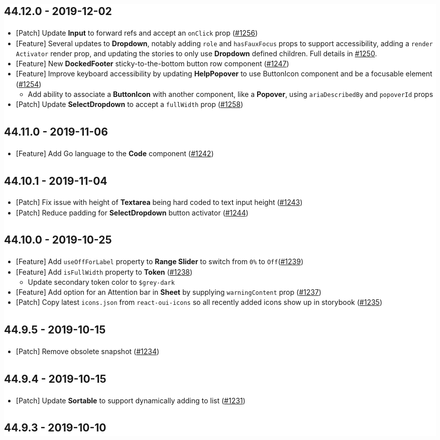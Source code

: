 ## 44.12.0 - 2019-12-02

- [Patch] Update **Input** to forward refs and accept an `onClick` prop ([#1256](https://github.com/optimizely/oui/pull/1256))
- [Feature] Several updates to **Dropdown**, notably adding `role` and `hasFauxFocus` props to support accessibility, adding a `renderActivator` render prop, and updating the stories to only use **Dropdown** defined children. Full details in [#1250](https://github.com/optimizely/oui/pull/1250).
- [Feature] New **DockedFooter** sticky-to-the-bottom button row component ([#1247](https://github.com/optimizely/oui/pull/1247))
- [Feature] Improve keyboard accessibility by updating **HelpPopover** to use ButtonIcon component and be a focusable element ([#1254](https://github.com/optimizely/oui/pull/1254))
  - Add ability to associate a **ButtonIcon** with another component, like a **Popover**, using `ariaDescribedBy` and `popoverId` props
- [Patch] Update **SelectDropdown** to accept a `fullWidth` prop ([#1258](https://github.com/optimizely/oui/pull/1258))

## 44.11.0 - 2019-11-06

- [Feature] Add Go language to the **Code** component ([#1242](https://github.com/optimizely/oui/pull/1242))

## 44.10.1 - 2019-11-04

- [Patch] Fix issue with height of **Textarea** being hard coded to text input height ([#1243](https://github.com/optimizely/oui/pull/1243))
- [Patch] Reduce padding for **SelectDropdown** button activator ([#1244](https://github.com/optimizely/oui/pull/1244))

## 44.10.0 - 2019-10-25

- [Feature] Add `useOffForLabel` property to **Range Slider** to switch from `0%` to `Off`([#1239](https://github.com/optimizely/oui/pull/1239))
- [Feature] Add `isFullWidth` property to **Token** ([#1238](https://github.com/optimizely/oui/pull/1238))
  - Update secondary token color to `$grey-dark`
- [Feature] Add option for an Attention bar in **Sheet** by supplying `warningContent` prop ([#1237](https://github.com/optimizely/oui/pull/1237))
- [Patch] Copy latest `icons.json` from `react-oui-icons` so all recently added icons show up in storybook ([#1235](https://github.com/optimizely/oui/pull/1235))

## 44.9.5 - 2019-10-15

- [Patch] Remove obsolete snapshot ([#1234](https://github.com/optimizely/oui/pull/1234))

## 44.9.4 - 2019-10-15

- [Patch] Update **Sortable** to support dynamically adding to list ([#1231](https://github.com/optimizely/oui/pull/1231))

## 44.9.3 - 2019-10-10
